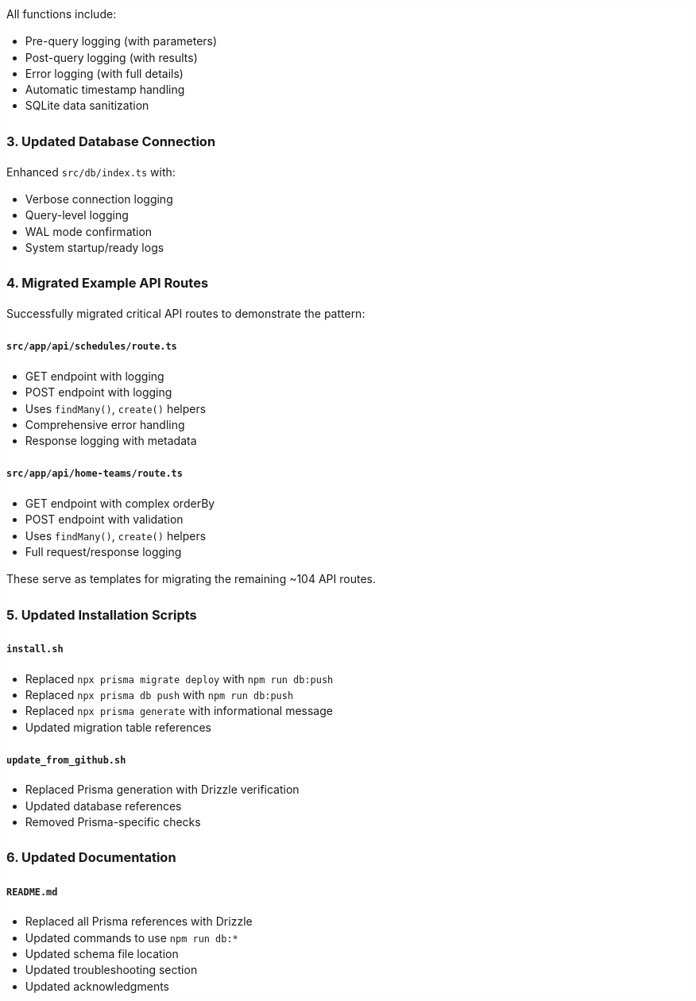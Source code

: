 All functions include:
- Pre-query logging (with parameters)
- Post-query logging (with results)
- Error logging (with full details)
- Automatic timestamp handling
- SQLite data sanitization

### 3. **Updated Database Connection**

Enhanced `src/db/index.ts` with:
- Verbose connection logging
- Query-level logging
- WAL mode confirmation
- System startup/ready logs

### 4. **Migrated Example API Routes**

Successfully migrated critical API routes to demonstrate the pattern:

#### `src/app/api/schedules/route.ts`
- GET endpoint with logging
- POST endpoint with logging
- Uses `findMany()`, `create()` helpers
- Comprehensive error handling
- Response logging with metadata

#### `src/app/api/home-teams/route.ts`
- GET endpoint with complex orderBy
- POST endpoint with validation
- Uses `findMany()`, `create()` helpers
- Full request/response logging

These serve as templates for migrating the remaining ~104 API routes.

### 5. **Updated Installation Scripts**

#### `install.sh`
- Replaced `npx prisma migrate deploy` with `npm run db:push`
- Replaced `npx prisma db push` with `npm run db:push`
- Replaced `npx prisma generate` with informational message
- Updated migration table references

#### `update_from_github.sh`
- Replaced Prisma generation with Drizzle verification
- Updated database references
- Removed Prisma-specific checks

### 6. **Updated Documentation**

#### `README.md`
- Replaced all Prisma references with Drizzle
- Updated commands to use `npm run db:*`
- Updated schema file location
- Updated troubleshooting section
- Updated acknowledgments
